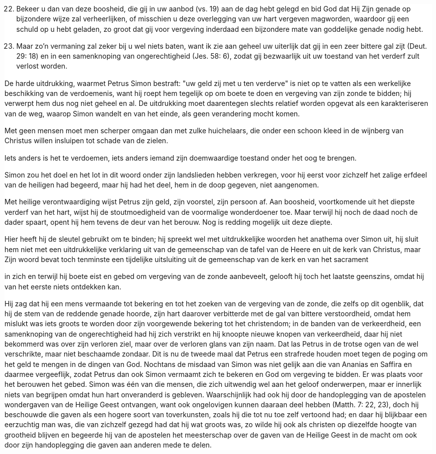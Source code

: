 22. Bekeer u dan van deze boosheid, die gij in uw aanbod (vs. 19) aan de dag hebt gelegd en bid God dat Hij Zijn genade op bijzondere wijze zal verheerlijken, of misschien u deze overlegging van uw hart vergeven magworden, waardoor gij een schuld op u hebt geladen, zo groot dat gij voor vergeving inderdaad een bijzondere mate van goddelijke genade nodig hebt.

23. Maar zo’n vermaning zal zeker bij u wel niets baten, want ik zie aan geheel uw uiterlijk dat gij in een zeer bittere gal zijt (Deut. 29: 18) en in een samenknoping van ongerechtigheid (Jes. 58: 6), zodat gij bezwaarlijk uit uw toestand van het verderf zult verlost worden.

De harde uitdrukking, waarmet Petrus Simon bestraft: "uw geld zij met u ten verderve" is niet op te vatten als een werkelijke beschikking van de verdoemenis, want hij roept hem tegelijk op om boete te doen en vergeving van zijn zonde te bidden; hij verwerpt hem dus nog niet geheel en al. De uitdrukking moet daarentegen slechts relatief worden opgevat als een karakteriseren van de weg, waarop Simon wandelt en van het einde, als geen verandering mocht komen.

Met geen mensen moet men scherper omgaan dan met zulke huichelaars, die onder een schoon kleed in de wijnberg van Christus willen insluipen tot schade van de zielen.

Iets anders is het te verdoemen, iets anders iemand zijn doemwaardige toestand onder het oog te brengen.

Simon zou het doel en het lot in dit woord onder zijn landslieden hebben verkregen, voor hij eerst voor zichzelf het zalige erfdeel van de heiligen had begeerd, maar hij had het deel, hem in de doop gegeven, niet aangenomen.

Met heilige verontwaardiging wijst Petrus zijn geld, zijn voorstel, zijn persoon af. Aan boosheid, voortkomende uit het diepste verderf van het hart, wijst hij de stoutmoedigheid van de voormalige wonderdoener toe. Maar terwijl hij noch de daad noch de dader spaart, opent hij hem tevens de deur van het berouw. Nog is redding mogelijk uit deze diepte.

Hier heeft hij de sleutel gebruikt om te binden; hij spreekt wel met uitdrukkelijke woorden het anathema over Simon uit, hij sluit hem niet met een uitdrukkelijke verklaring uit van de gemeenschap van de tafel van de Heere en uit de kerk van Christus, maar Zijn woord bevat toch tenminste een tijdelijke uitsluiting uit de gemeenschap van de kerk en van het sacrament

in zich en terwijl hij boete eist en gebed om vergeving van de zonde aanbeveelt, gelooft hij toch het laatste geenszins, omdat hij van het eerste niets ontdekken kan.

Hij zag dat hij een mens vermaande tot bekering en tot het zoeken van de vergeving van de zonde, die zelfs op dit ogenblik, dat hij de stem van de reddende genade hoorde, zijn hart daarover verbitterde met de gal van bittere verstoordheid, omdat hem mislukt was iets groots te worden door zijn voorgewende bekering tot het christendom; in de banden van de verkeerdheid, een samenknoping van de ongerechtigheid had hij zich verstrikt en hij knoopte nieuwe knopen van verkeerdheid, daar hij niet bekommerd was over zijn verloren ziel, maar over de verloren glans van zijn naam. Dat las Petrus in de trotse ogen van de wel verschrikte, maar niet beschaamde zondaar. Dit is nu de tweede maal dat Petrus een strafrede houden moet tegen de poging om het geld te mengen in de dingen van God. Nochtans de misdaad van Simon was niet gelijk aan die van Ananias en Saffira en daarmee vergeeflijk, zodat Petrus dan ook Simon vermaamt zich te bekeren en God om vergeving te bidden. Er was plaats voor het berouwen het gebed. Simon was één van die mensen, die zich uitwendig wel aan het geloof onderwerpen, maar er innerlijk niets van begrijpen omdat hun hart onveranderd is gebleven. Waarschijnlijk had ook hij door de handoplegging van de apostelen wondergaven van de Heilige Geest ontvangen, want ook ongelovigen kunnen daaraan deel hebben (Matth. 7: 22, 23), doch hij beschouwde die gaven als een hogere soort van toverkunsten, zoals hij die tot nu toe zelf vertoond had; en daar hij blijkbaar een eerzuchtig man was, die van zichzelf gezegd had dat hij wat groots was, zo wilde hij ook als christen op diezelfde hoogte van grootheid blijven en begeerde hij van de apostelen het meesterschap over de gaven van de Heilige Geest in de macht om ook door zijn handoplegging die gaven aan anderen mede te delen.
